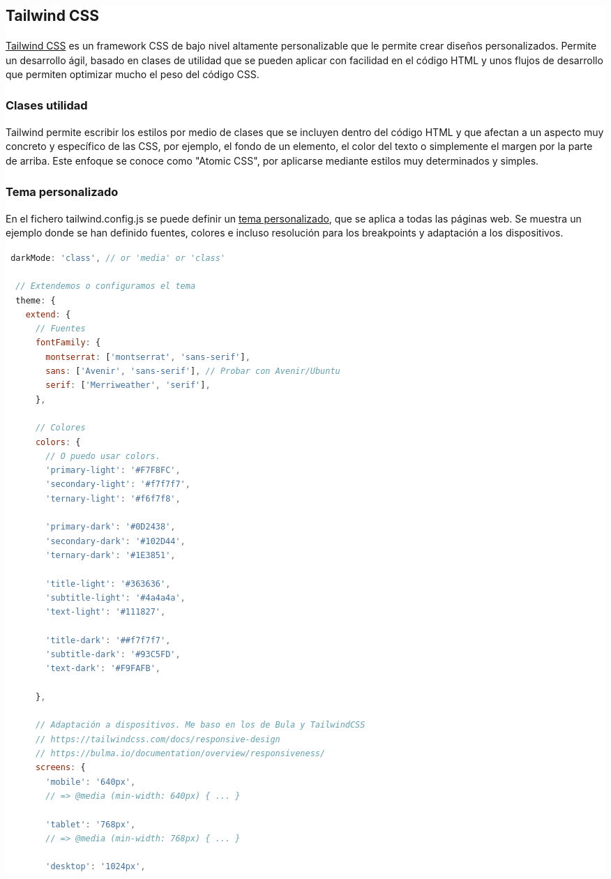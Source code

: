## Tailwind CSS
[Tailwind CSS](https://tailwindcss.com/) es un framework CSS de bajo nivel altamente personalizable que le permite crear diseños personalizados. Permite un desarrollo ágil, basado en clases de utilidad que se pueden aplicar con facilidad en el código HTML y unos flujos de desarrollo que permiten optimizar mucho el peso del código CSS.


### Clases utilidad
Tailwind permite escribir los estilos por medio de clases que se incluyen dentro del código HTML y que afectan a un aspecto muy concreto y específico de las CSS, por ejemplo, el fondo de un elemento, el color del texto o simplemente el margen por la parte de arriba. Este enfoque se conoce como "Atomic CSS", por aplicarse mediante estilos muy determinados y simples.

### Tema personalizado
En el fichero tailwind.config.js se puede definir un [tema personalizado](https://tailwindcss.com/docs/theme), que se aplica a todas las páginas web. Se muestra un ejemplo donde se han definido fuentes, colores e incluso resolución para los breakpoints y adaptación a los dispositivos.

```js
 darkMode: 'class', // or 'media' or 'class'

  // Extendemos o configuramos el tema
  theme: {
    extend: {
      // Fuentes 
      fontFamily: {
        montserrat: ['montserrat', 'sans-serif'],
        sans: ['Avenir', 'sans-serif'], // Probar con Avenir/Ubuntu
        serif: ['Merriweather', 'serif'],
      },

      // Colores
      colors: {
        // O puedo usar colors.
        'primary-light': '#F7F8FC',
        'secondary-light': '#f7f7f7',
        'ternary-light': '#f6f7f8',

        'primary-dark': '#0D2438',
        'secondary-dark': '#102D44',
        'ternary-dark': '#1E3851',

        'title-light': '#363636',
        'subtitle-light': '#4a4a4a',
        'text-light': '#111827',

        'title-dark': '##f7f7f7',
        'subtitle-dark': '#93C5FD',
        'text-dark': '#F9FAFB',

      },

      // Adaptación a dispositivos. Me baso en los de Bula y TailwindCSS
      // https://tailwindcss.com/docs/responsive-design
      // https://bulma.io/documentation/overview/responsiveness/
      screens: {
        'mobile': '640px',
        // => @media (min-width: 640px) { ... }

        'tablet': '768px',
        // => @media (min-width: 768px) { ... }

        'desktop': '1024px',
```
